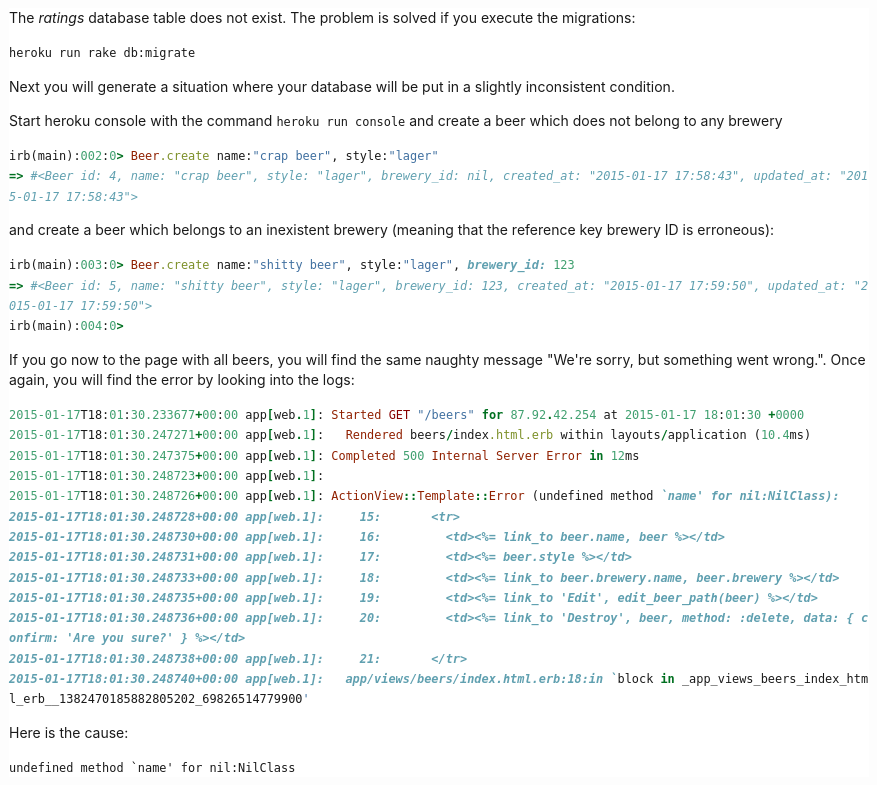 The *ratings* database table does not exist. The problem is solved if you execute the migrations:

    heroku run rake db:migrate

Next you will generate a situation where your database will be put in a slightly inconsistent condition.

Start heroku console with the command <code>heroku run console</code> and create a beer which does not belong to any brewery

```ruby
irb(main):002:0> Beer.create name:"crap beer", style:"lager"
=> #<Beer id: 4, name: "crap beer", style: "lager", brewery_id: nil, created_at: "2015-01-17 17:58:43", updated_at: "2015-01-17 17:58:43">
```

and create a beer which belongs to an inexistent brewery (meaning that the reference key brewery ID is erroneous):

```ruby
irb(main):003:0> Beer.create name:"shitty beer", style:"lager", brewery_id: 123
=> #<Beer id: 5, name: "shitty beer", style: "lager", brewery_id: 123, created_at: "2015-01-17 17:59:50", updated_at: "2015-01-17 17:59:50">
irb(main):004:0>
```

If you go now to the page with all beers, you will find the same naughty message "We're sorry, but something went wrong.". Once again, you will find the error by looking into the logs:

```ruby
2015-01-17T18:01:30.233677+00:00 app[web.1]: Started GET "/beers" for 87.92.42.254 at 2015-01-17 18:01:30 +0000
2015-01-17T18:01:30.247271+00:00 app[web.1]:   Rendered beers/index.html.erb within layouts/application (10.4ms)
2015-01-17T18:01:30.247375+00:00 app[web.1]: Completed 500 Internal Server Error in 12ms
2015-01-17T18:01:30.248723+00:00 app[web.1]:
2015-01-17T18:01:30.248726+00:00 app[web.1]: ActionView::Template::Error (undefined method `name' for nil:NilClass):
2015-01-17T18:01:30.248728+00:00 app[web.1]:     15:       <tr>
2015-01-17T18:01:30.248730+00:00 app[web.1]:     16:         <td><%= link_to beer.name, beer %></td>
2015-01-17T18:01:30.248731+00:00 app[web.1]:     17:         <td><%= beer.style %></td>
2015-01-17T18:01:30.248733+00:00 app[web.1]:     18:         <td><%= link_to beer.brewery.name, beer.brewery %></td>
2015-01-17T18:01:30.248735+00:00 app[web.1]:     19:         <td><%= link_to 'Edit', edit_beer_path(beer) %></td>
2015-01-17T18:01:30.248736+00:00 app[web.1]:     20:         <td><%= link_to 'Destroy', beer, method: :delete, data: { confirm: 'Are you sure?' } %></td>
2015-01-17T18:01:30.248738+00:00 app[web.1]:     21:       </tr>
2015-01-17T18:01:30.248740+00:00 app[web.1]:   app/views/beers/index.html.erb:18:in `block in _app_views_beers_index_html_erb__1382470185882805202_69826514779900'
```

Here is the cause:

    undefined method `name' for nil:NilClass
